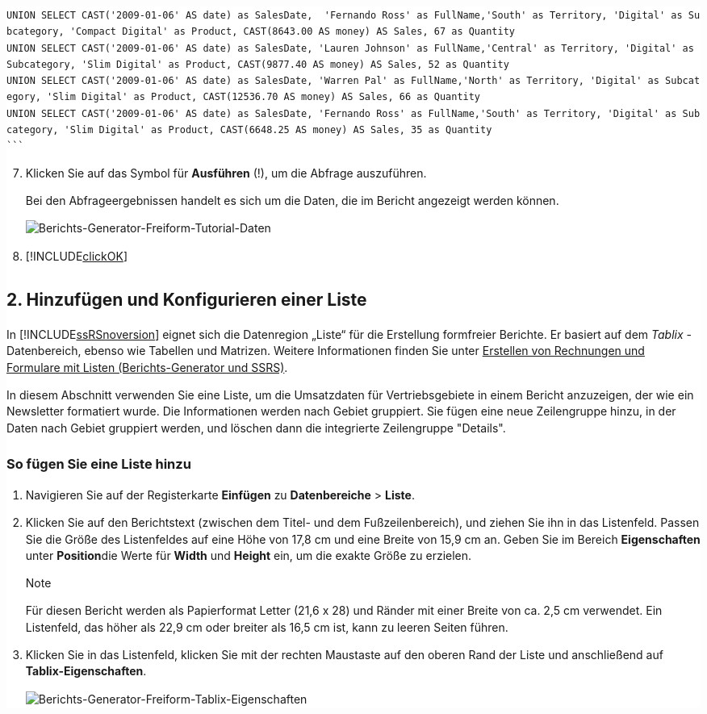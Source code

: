     UNION SELECT CAST('2009-01-06' AS date) as SalesDate,  'Fernando Ross' as FullName,'South' as Territory, 'Digital' as Subcategory, 'Compact Digital' as Product, CAST(8643.00 AS money) AS Sales, 67 as Quantity  
    UNION SELECT CAST('2009-01-06' AS date) as SalesDate, 'Lauren Johnson' as FullName,'Central' as Territory, 'Digital' as Subcategory, 'Slim Digital' as Product, CAST(9877.40 AS money) AS Sales, 52 as Quantity  
    UNION SELECT CAST('2009-01-06' AS date) as SalesDate, 'Warren Pal' as FullName,'North' as Territory, 'Digital' as Subcategory, 'Slim Digital' as Product, CAST(12536.70 AS money) AS Sales, 66 as Quantity  
    UNION SELECT CAST('2009-01-06' AS date) as SalesDate, 'Fernando Ross' as FullName,'South' as Territory, 'Digital' as Subcategory, 'Slim Digital' as Product, CAST(6648.25 AS money) AS Sales, 35 as Quantity  
    ```  
  
7.  Klicken Sie auf das Symbol für **Ausführen** (!), um die Abfrage auszuführen.  
  
    Bei den Abfrageergebnissen handelt es sich um die Daten, die im Bericht angezeigt werden können.  
  
    ![Berichts-Generator-Freiform-Tutorial-Daten](../reporting-services/media/report-builder-free-form-tutorial-data.png) 
  
8.  [!INCLUDE[clickOK](../includes/clickok-md.md)]  
  
## <a name="List"></a>2. Hinzufügen und Konfigurieren einer Liste  
In [!INCLUDE[ssRSnoversion](../includes/ssrsnoversion-md.md)] eignet sich die Datenregion „Liste“ für die Erstellung formfreier Berichte. Er basiert auf dem *Tablix* -Datenbereich, ebenso wie Tabellen und Matrizen. Weitere Informationen finden Sie unter [Erstellen von Rechnungen und Formulare mit Listen (Berichts-Generator und SSRS)](../reporting-services/report-design/create-invoices-and-forms-with-lists-report-builder-and-ssrs.md).  
  
In diesem Abschnitt verwenden Sie eine Liste, um die Umsatzdaten für Vertriebsgebiete in einem Bericht anzuzeigen, der wie ein Newsletter formatiert wurde. Die Informationen werden nach Gebiet gruppiert. Sie fügen eine neue Zeilengruppe hinzu, in der Daten nach Gebiet gruppiert werden, und löschen dann die integrierte Zeilengruppe "Details".  
  
### <a name="to-add-a-list"></a>So fügen Sie eine Liste hinzu  
  
1.  Navigieren Sie auf der Registerkarte **Einfügen** zu **Datenbereiche** > **Liste**. 

2. Klicken Sie auf den Berichtstext (zwischen dem Titel- und dem Fußzeilenbereich), und ziehen Sie ihn in das Listenfeld. Passen Sie die Größe des Listenfeldes auf eine Höhe von 17,8 cm und eine Breite von 15,9 cm an. Geben Sie im Bereich **Eigenschaften** unter **Position**die Werte für **Width** und **Height** ein, um die exakte Größe zu erzielen.
  
    > [!NOTE]  
    > Für diesen Bericht werden als Papierformat Letter (21,6 x 28) und Ränder mit einer Breite von ca. 2,5 cm verwendet. Ein Listenfeld, das höher als 22,9 cm oder breiter als 16,5 cm ist, kann zu leeren Seiten führen.  
  
2.  Klicken Sie in das Listenfeld, klicken Sie mit der rechten Maustaste auf den oberen Rand der Liste und anschließend auf **Tablix-Eigenschaften**.  
  
    ![Berichts-Generator-Freiform-Tablix-Eigenschaften](../reporting-services/media/report-builder-free-form-tablix-properties.png) 
  